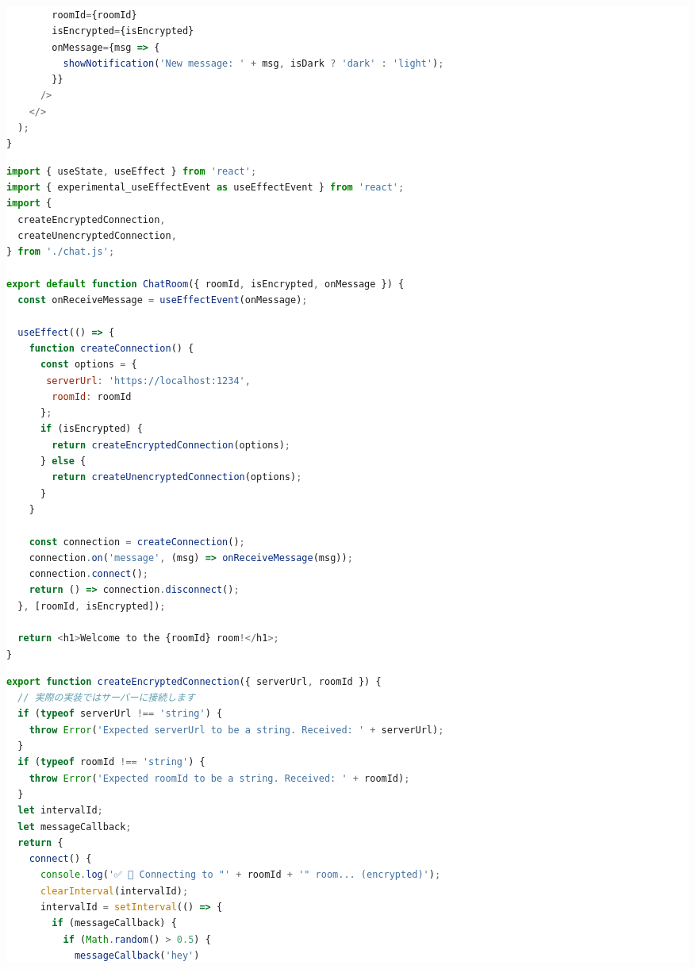 ```js src/App.js
        roomId={roomId}
        isEncrypted={isEncrypted}
        onMessage={msg => {
          showNotification('New message: ' + msg, isDark ? 'dark' : 'light');
        }}
      />
    </>
  );
}
```

```js src/ChatRoom.js active
import { useState, useEffect } from 'react';
import { experimental_useEffectEvent as useEffectEvent } from 'react';
import {
  createEncryptedConnection,
  createUnencryptedConnection,
} from './chat.js';

export default function ChatRoom({ roomId, isEncrypted, onMessage }) {
  const onReceiveMessage = useEffectEvent(onMessage);

  useEffect(() => {
    function createConnection() {
      const options = {
       serverUrl: 'https://localhost:1234',
        roomId: roomId
      };
      if (isEncrypted) {
        return createEncryptedConnection(options);
      } else {
        return createUnencryptedConnection(options);
      }
    }

    const connection = createConnection();
    connection.on('message', (msg) => onReceiveMessage(msg));
    connection.connect();
    return () => connection.disconnect();
  }, [roomId, isEncrypted]);

  return <h1>Welcome to the {roomId} room!</h1>;
}
```

```js src/chat.js
export function createEncryptedConnection({ serverUrl, roomId }) {
  // 実際の実装ではサーバーに接続します
  if (typeof serverUrl !== 'string') {
    throw Error('Expected serverUrl to be a string. Received: ' + serverUrl);
  }
  if (typeof roomId !== 'string') {
    throw Error('Expected roomId to be a string. Received: ' + roomId);
  }
  let intervalId;
  let messageCallback;
  return {
    connect() {
      console.log('✅ 🔐 Connecting to "' + roomId + '" room... (encrypted)');
      clearInterval(intervalId);
      intervalId = setInterval(() => {
        if (messageCallback) {
          if (Math.random() > 0.5) {
            messageCallback('hey')
```